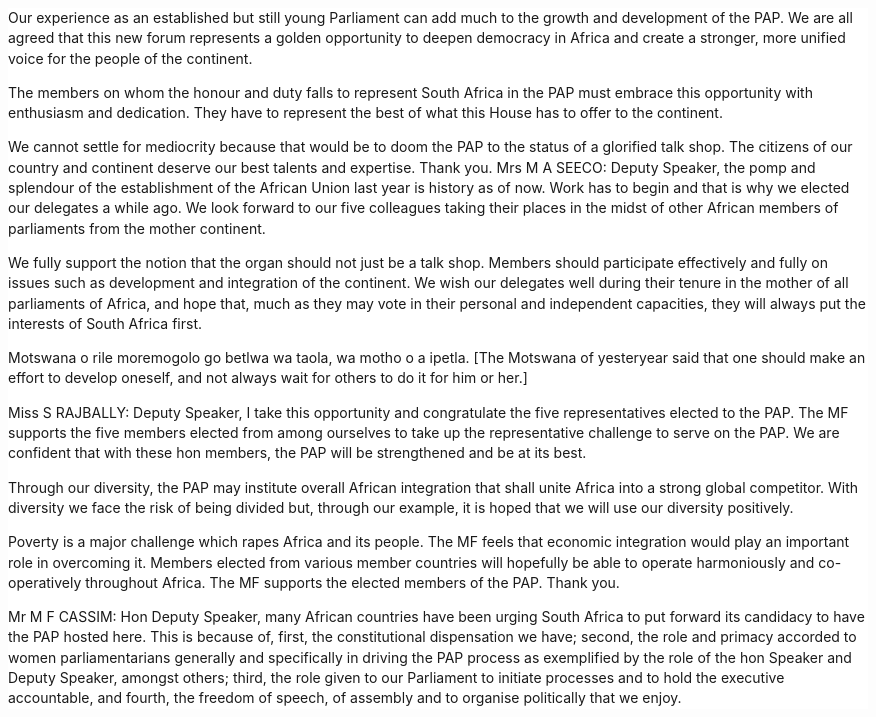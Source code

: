 Our experience as an established but still young Parliament can add much  to
the growth and development of the PAP. We  are  all  agreed  that  this  new
forum represents a golden opportunity to  deepen  democracy  in  Africa  and
create a stronger, more unified voice for the people of the continent.

The members on whom the honour and duty falls to represent South  Africa  in
the PAP must embrace this opportunity with enthusiasm and  dedication.  They
have to represent  the  best  of  what  this  House  has  to  offer  to  the
continent.

We cannot settle for mediocrity because that would be to  doom  the  PAP  to
the status of a glorified  talk  shop.  The  citizens  of  our  country  and
continent deserve our best talents and expertise. Thank you.
Mrs M A SEECO: Deputy Speaker, the pomp and splendour of  the  establishment
of the African Union last year is history as of now. Work has to  begin  and
that is why we elected our delegates a while ago. We  look  forward  to  our
five colleagues taking their places in the midst of  other  African  members
of parliaments from the mother continent.

We fully support the notion that the organ should not just be a  talk  shop.
Members  should  participate  effectively  and  fully  on  issues  such   as
development and integration of the continent. We  wish  our  delegates  well
during their tenure in the mother of all parliaments  of  Africa,  and  hope
that, much as they may vote in their personal  and  independent  capacities,
they will always put the interests of South Africa first.

Motswana o rile moremogolo go betlwa wa taola, wa motho  o  a  ipetla.  [The
Motswana of yesteryear said that  one  should  make  an  effort  to  develop
oneself, and not always wait for others to do it for him or her.]

Miss S RAJBALLY: Deputy Speaker, I take this  opportunity  and  congratulate
the five representatives elected to  the  PAP.  The  MF  supports  the  five
members  elected  from  among  ourselves  to  take  up  the   representative
challenge to serve on  the  PAP.  We  are  confident  that  with  these  hon
members, the PAP will be strengthened and be at its best.

Through our diversity, the PAP may  institute  overall  African  integration
that shall unite Africa into a strong global competitor. With  diversity  we
face the risk of being divided but, through our example, it  is  hoped  that
we will use our diversity positively.

Poverty is a major challenge which rapes  Africa  and  its  people.  The  MF
feels that economic integration would play an important role  in  overcoming
it. Members elected from various member countries will hopefully be able  to
operate harmoniously and co-operatively throughout Africa. The  MF  supports
the elected members of the PAP. Thank you.

Mr M F CASSIM: Hon Deputy Speaker, many African countries have  been  urging
South Africa to put forward its candidacy to have the PAP hosted here.  This
is because of, first, the constitutional dispensation we have;  second,  the
role  and  primacy  accorded  to  women   parliamentarians   generally   and
specifically in driving the PAP process as exemplified by the  role  of  the
hon Speaker and Deputy Speaker, amongst others; third,  the  role  given  to
our Parliament to initiate processes and to hold the executive  accountable,
and fourth, the freedom of speech, of assembly and to  organise  politically
that we enjoy.
